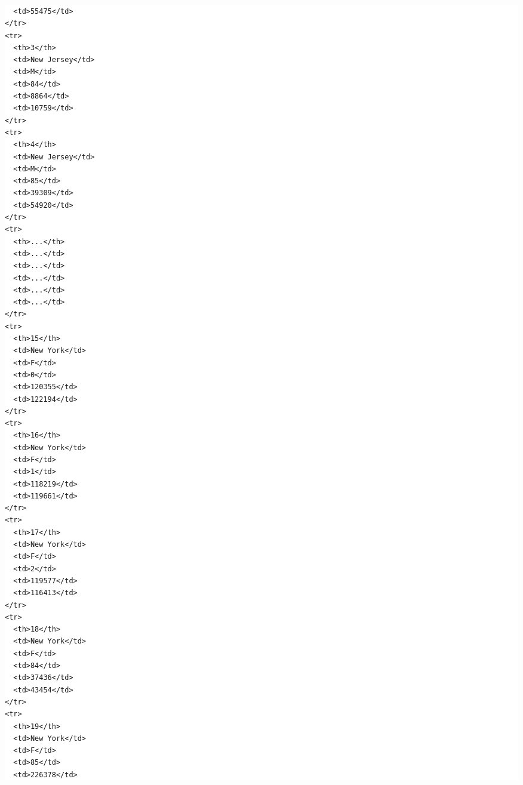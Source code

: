       <td>55475</td>
    </tr>
    <tr>
      <th>3</th>
      <td>New Jersey</td>
      <td>M</td>
      <td>84</td>
      <td>8864</td>
      <td>10759</td>
    </tr>
    <tr>
      <th>4</th>
      <td>New Jersey</td>
      <td>M</td>
      <td>85</td>
      <td>39309</td>
      <td>54920</td>
    </tr>
    <tr>
      <th>...</th>
      <td>...</td>
      <td>...</td>
      <td>...</td>
      <td>...</td>
      <td>...</td>
    </tr>
    <tr>
      <th>15</th>
      <td>New York</td>
      <td>F</td>
      <td>0</td>
      <td>120355</td>
      <td>122194</td>
    </tr>
    <tr>
      <th>16</th>
      <td>New York</td>
      <td>F</td>
      <td>1</td>
      <td>118219</td>
      <td>119661</td>
    </tr>
    <tr>
      <th>17</th>
      <td>New York</td>
      <td>F</td>
      <td>2</td>
      <td>119577</td>
      <td>116413</td>
    </tr>
    <tr>
      <th>18</th>
      <td>New York</td>
      <td>F</td>
      <td>84</td>
      <td>37436</td>
      <td>43454</td>
    </tr>
    <tr>
      <th>19</th>
      <td>New York</td>
      <td>F</td>
      <td>85</td>
      <td>226378</td>